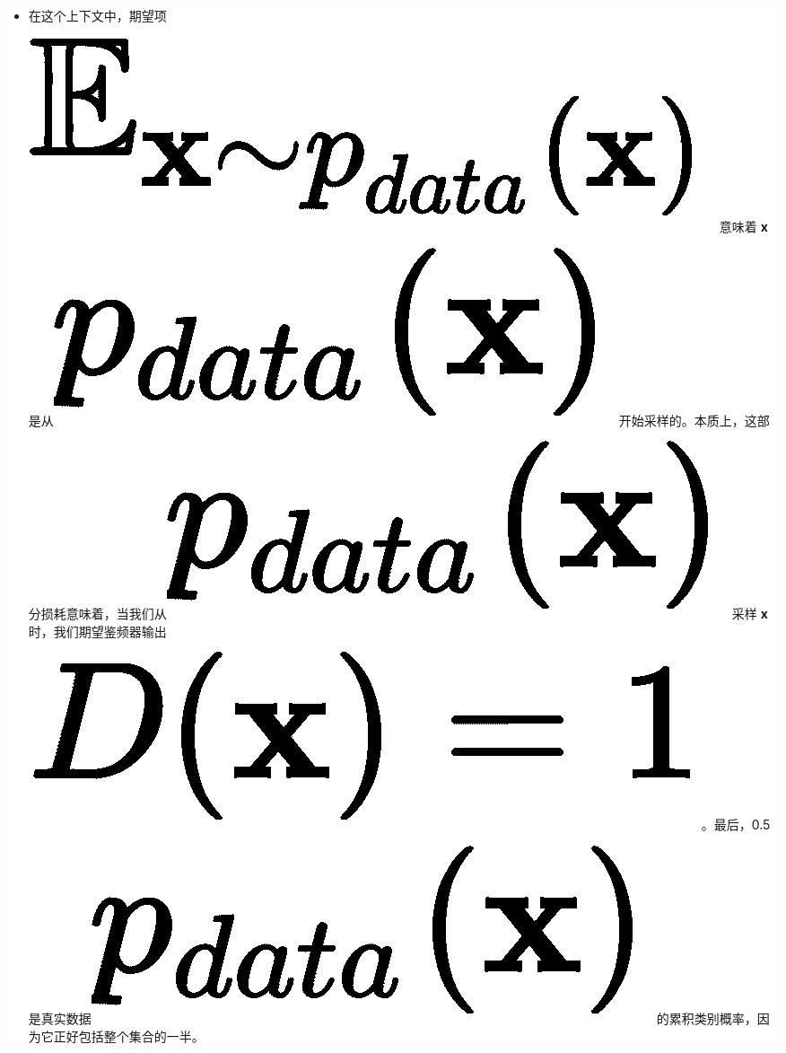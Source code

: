 *   在这个上下文中，期望项![](img/aaf721e7-7573-481c-92f9-7493b78a36c8.png)意味着 **x** 是从![](img/8cfa008d-275e-4f8a-9505-f162889529d1.png)开始采样的。本质上，这部分损耗意味着，当我们从![](img/a610dfc5-80da-410c-b7d3-307d39038478.png)采样 **x** 时，我们期望鉴频器输出![](img/14cd182d-42d2-4146-9fff-0623d9941f5c.png)。最后，0.5 是真实数据![](img/802ad000-4795-4002-9ab3-464a238be1cb.png)的累积类别概率，因为它正好包括整个集合的一半。
